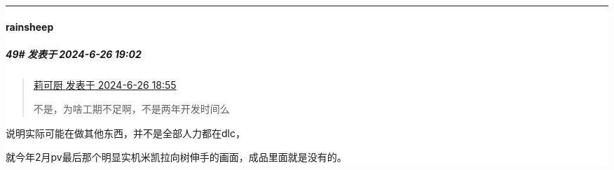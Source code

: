 
*****

####  rainsheep  
##### 49#       发表于 2024-6-26 19:02

<blockquote><a href="httphttps://bbs.saraba1st.com/2b/forum.php?mod=redirect&amp;goto=findpost&amp;pid=65390718&amp;ptid=2189048" target="_blank">莉可厨 发表于 2024-6-26 18:55</a>

不是，为啥工期不足啊，不是两年开发时间么</blockquote>
说明实际可能在做其他东西，并不是全部人力都在dlc，

就今年2月pv最后那个明显实机米凯拉向树伸手的画面，成品里面就是没有的。

